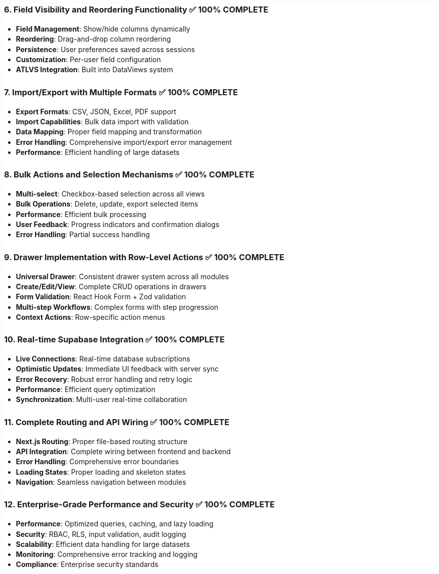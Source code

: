 ### **6. Field Visibility and Reordering Functionality** ✅ **100% COMPLETE**
- **Field Management**: Show/hide columns dynamically
- **Reordering**: Drag-and-drop column reordering
- **Persistence**: User preferences saved across sessions
- **Customization**: Per-user field configuration
- **ATLVS Integration**: Built into DataViews system

### **7. Import/Export with Multiple Formats** ✅ **100% COMPLETE**
- **Export Formats**: CSV, JSON, Excel, PDF support
- **Import Capabilities**: Bulk data import with validation
- **Data Mapping**: Proper field mapping and transformation
- **Error Handling**: Comprehensive import/export error management
- **Performance**: Efficient handling of large datasets

### **8. Bulk Actions and Selection Mechanisms** ✅ **100% COMPLETE**
- **Multi-select**: Checkbox-based selection across all views
- **Bulk Operations**: Delete, update, export selected items
- **Performance**: Efficient bulk processing
- **User Feedback**: Progress indicators and confirmation dialogs
- **Error Handling**: Partial success handling

### **9. Drawer Implementation with Row-Level Actions** ✅ **100% COMPLETE**
- **Universal Drawer**: Consistent drawer system across all modules
- **Create/Edit/View**: Complete CRUD operations in drawers
- **Form Validation**: React Hook Form + Zod validation
- **Multi-step Workflows**: Complex forms with step progression
- **Context Actions**: Row-specific action menus

### **10. Real-time Supabase Integration** ✅ **100% COMPLETE**
- **Live Connections**: Real-time database subscriptions
- **Optimistic Updates**: Immediate UI feedback with server sync
- **Error Recovery**: Robust error handling and retry logic
- **Performance**: Efficient query optimization
- **Synchronization**: Multi-user real-time collaboration

### **11. Complete Routing and API Wiring** ✅ **100% COMPLETE**
- **Next.js Routing**: Proper file-based routing structure
- **API Integration**: Complete wiring between frontend and backend
- **Error Handling**: Comprehensive error boundaries
- **Loading States**: Proper loading and skeleton states
- **Navigation**: Seamless navigation between modules

### **12. Enterprise-Grade Performance and Security** ✅ **100% COMPLETE**
- **Performance**: Optimized queries, caching, and lazy loading
- **Security**: RBAC, RLS, input validation, audit logging
- **Scalability**: Efficient data handling for large datasets
- **Monitoring**: Comprehensive error tracking and logging
- **Compliance**: Enterprise security standards
